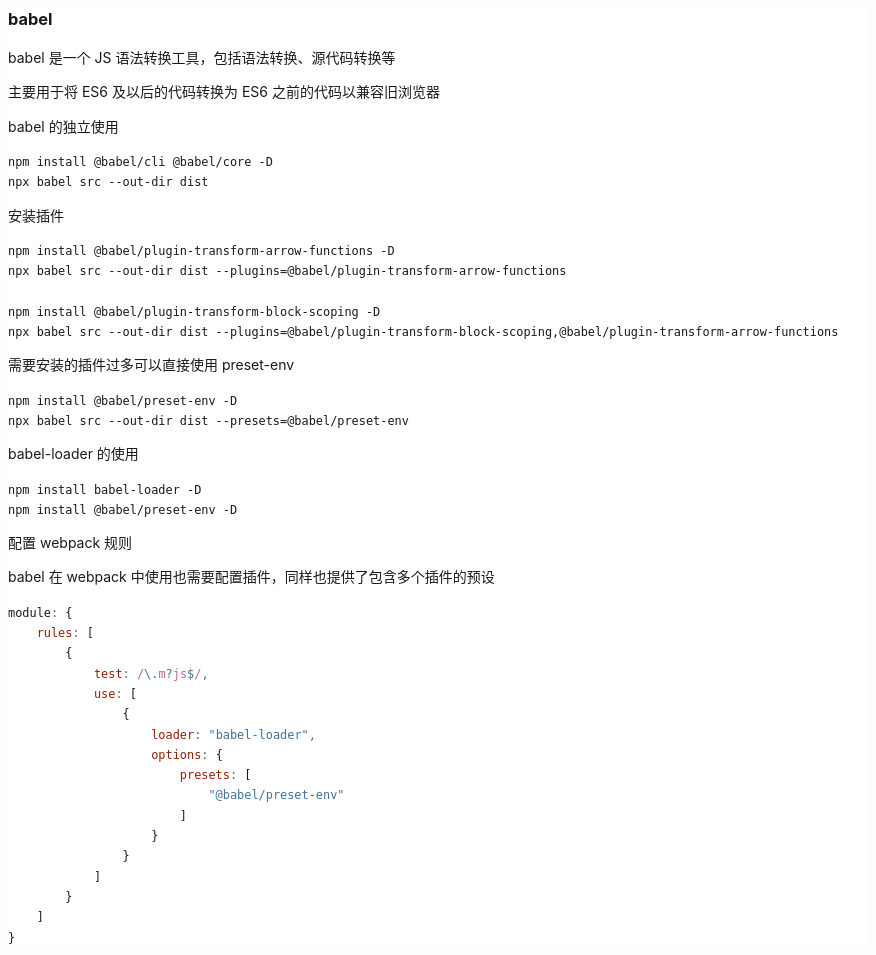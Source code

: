 ### babel

babel 是一个 JS 语法转换工具，包括语法转换、源代码转换等

主要用于将 ES6 及以后的代码转换为 ES6 之前的代码以兼容旧浏览器

babel 的独立使用

```shell
npm install @babel/cli @babel/core -D
npx babel src --out-dir dist
```

安装插件

```shell
npm install @babel/plugin-transform-arrow-functions -D
npx babel src --out-dir dist --plugins=@babel/plugin-transform-arrow-functions

npm install @babel/plugin-transform-block-scoping -D
npx babel src --out-dir dist --plugins=@babel/plugin-transform-block-scoping,@babel/plugin-transform-arrow-functions
```

需要安装的插件过多可以直接使用 preset-env

```shell
npm install @babel/preset-env -D
npx babel src --out-dir dist --presets=@babel/preset-env
```

babel-loader 的使用

```shell
npm install babel-loader -D
npm install @babel/preset-env -D
```

配置 webpack 规则

babel 在 webpack 中使用也需要配置插件，同样也提供了包含多个插件的预设

```js
module: {
    rules: [
        {
            test: /\.m?js$/,
            use: [
                {
                    loader: "babel-loader",
                    options: {
                        presets: [
                            "@babel/preset-env"
                        ]
                    }
                }   
            ]
        }
    ]
}
```
